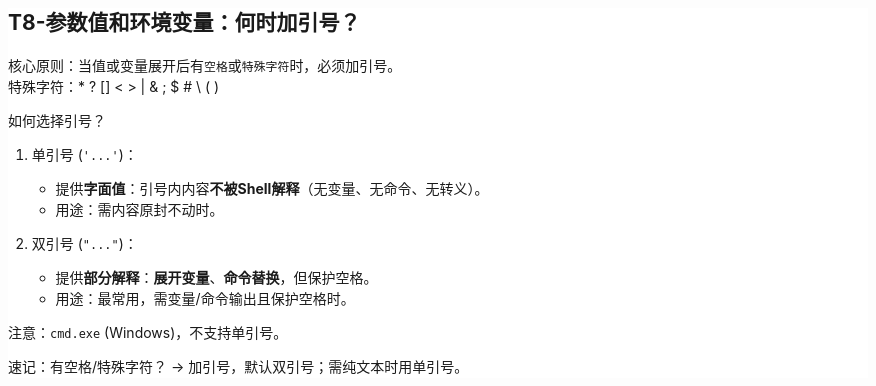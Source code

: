 
## T8-参数值和环境变量：何时加引号？

核心原则：当值或变量展开后有`空格`或`特殊字符`时，必须加引号。  
特殊字符：* ? [] < > | & ; $ # \ ( )

如何选择引号？

1.  单引号 (`'...'`)：
    *   提供**字面值**：引号内内容**不被Shell解释**（无变量、无命令、无转义）。
    *   用途：需内容原封不动时。

2.  双引号 (`"..."`)：
    *   提供**部分解释**：**展开变量**、**命令替换**，但保护空格。
    *   用途：最常用，需变量/命令输出且保护空格时。

注意：`cmd.exe` (Windows)，不支持单引号。

速记：有空格/特殊字符？ -> 加引号，默认双引号；需纯文本时用单引号。